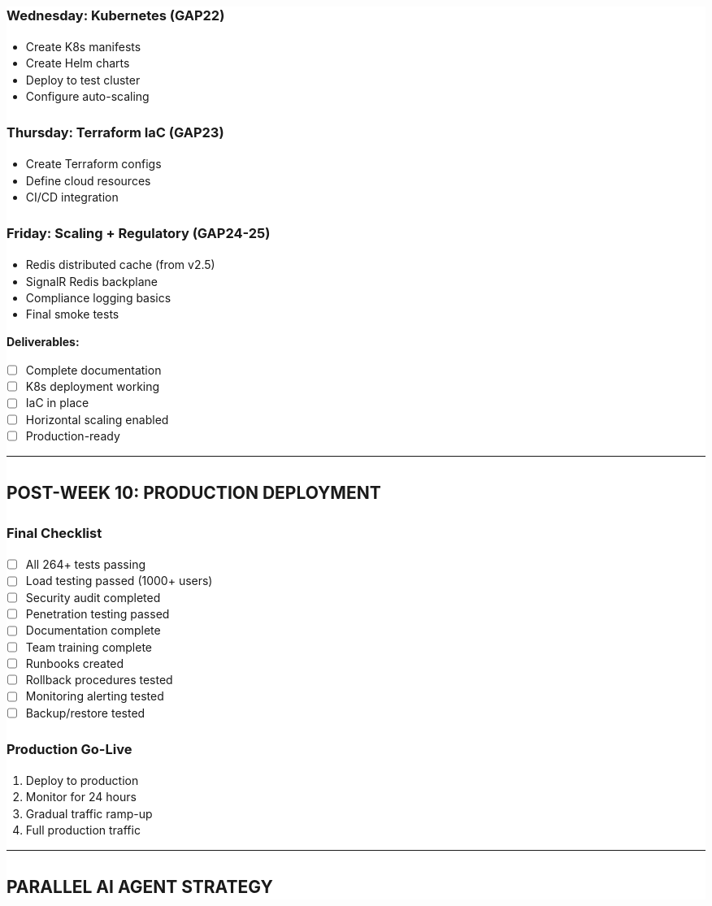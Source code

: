 ### Wednesday: Kubernetes (GAP22)
- Create K8s manifests
- Create Helm charts
- Deploy to test cluster
- Configure auto-scaling

### Thursday: Terraform IaC (GAP23)
- Create Terraform configs
- Define cloud resources
- CI/CD integration

### Friday: Scaling + Regulatory (GAP24-25)
- Redis distributed cache (from v2.5)
- SignalR Redis backplane
- Compliance logging basics
- Final smoke tests

**Deliverables:**
- [ ] Complete documentation
- [ ] K8s deployment working
- [ ] IaC in place
- [ ] Horizontal scaling enabled
- [ ] Production-ready

---

## POST-WEEK 10: PRODUCTION DEPLOYMENT

### Final Checklist
- [ ] All 264+ tests passing
- [ ] Load testing passed (1000+ users)
- [ ] Security audit completed
- [ ] Penetration testing passed
- [ ] Documentation complete
- [ ] Team training complete
- [ ] Runbooks created
- [ ] Rollback procedures tested
- [ ] Monitoring alerting tested
- [ ] Backup/restore tested

### Production Go-Live
1. Deploy to production
2. Monitor for 24 hours
3. Gradual traffic ramp-up
4. Full production traffic

---

## PARALLEL AI AGENT STRATEGY
